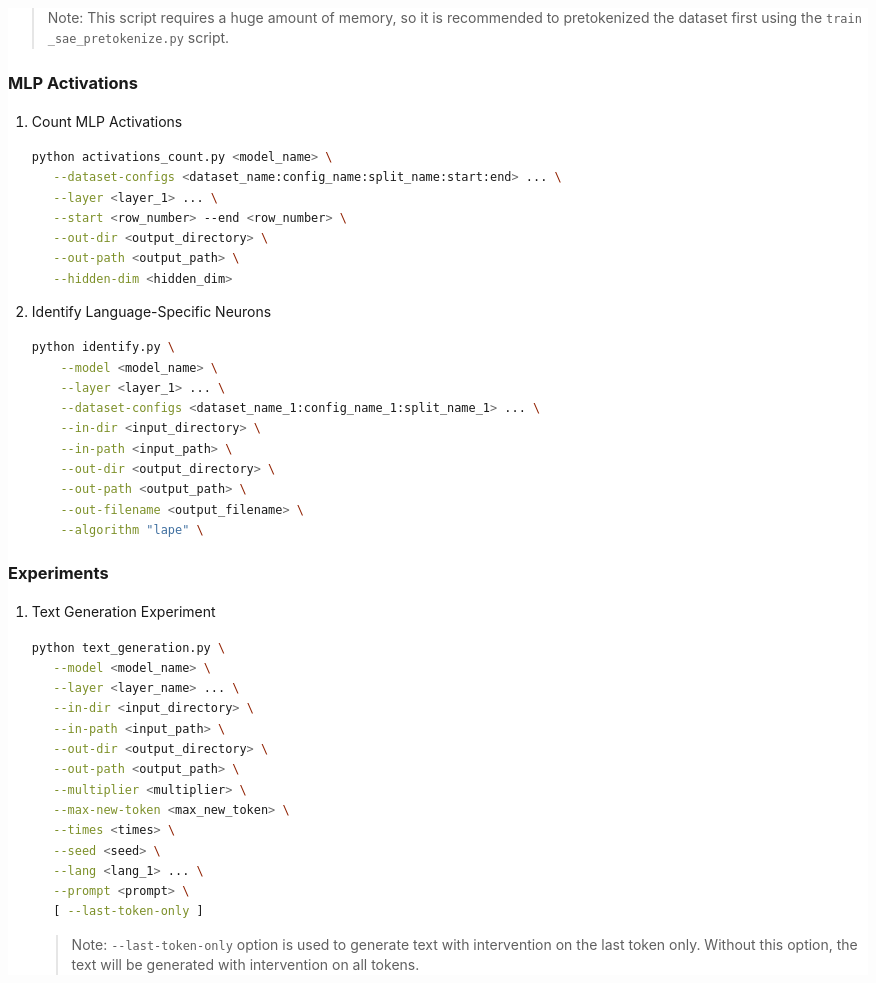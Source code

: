    > Note: This script requires a huge amount of memory, so it is recommended to pretokenized the dataset first using the `train_sae_pretokenize.py` script.

### MLP Activations

1. Count MLP Activations

   ```bash
   python activations_count.py <model_name> \
      --dataset-configs <dataset_name:config_name:split_name:start:end> ... \
      --layer <layer_1> ... \
      --start <row_number> --end <row_number> \
      --out-dir <output_directory> \
      --out-path <output_path> \
      --hidden-dim <hidden_dim> 
   ```

2. Identify Language-Specific Neurons

   ```bash
   python identify.py \
       --model <model_name> \
       --layer <layer_1> ... \
       --dataset-configs <dataset_name_1:config_name_1:split_name_1> ... \
       --in-dir <input_directory> \
       --in-path <input_path> \
       --out-dir <output_directory> \
       --out-path <output_path> \
       --out-filename <output_filename> \
       --algorithm "lape" \
   ```

### Experiments

1. Text Generation Experiment

   ```bash
   python text_generation.py \
      --model <model_name> \
      --layer <layer_name> ... \
      --in-dir <input_directory> \
      --in-path <input_path> \
      --out-dir <output_directory> \
      --out-path <output_path> \
      --multiplier <multiplier> \
      --max-new-token <max_new_token> \
      --times <times> \
      --seed <seed> \
      --lang <lang_1> ... \
      --prompt <prompt> \
      [ --last-token-only ] 
   ```

   > Note:
   > `--last-token-only` option is used to generate text with intervention on the last token only. Without this option, the text will be generated with intervention on all tokens.
